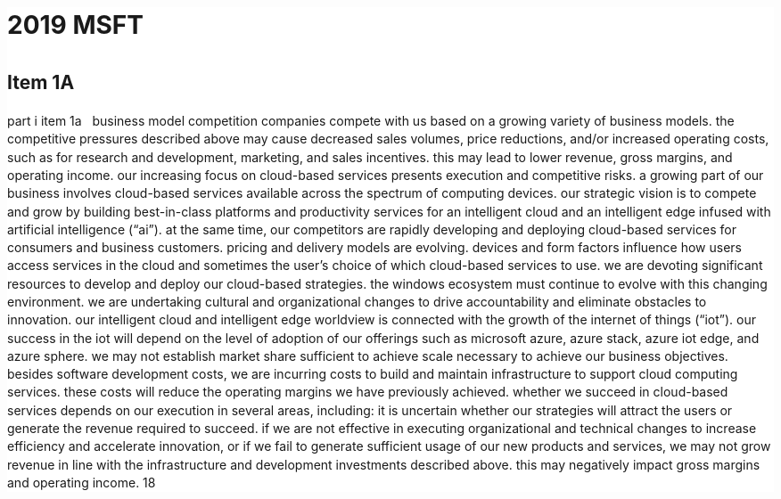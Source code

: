 # 2019 MSFT

## Item 1A


part i item 1a   business model competition  companies compete with us based on a growing variety of business models.        the competitive pressures described above may cause decreased sales volumes, price reductions, and/or increased operating costs, such as for research and development, marketing, and sales incentives. this may lead to lower revenue, gross margins, and operating income.  our increasing focus on cloud-based services presents execution and competitive risks. a growing part of our business involves cloud-based services available across the spectrum of computing devices. our strategic vision is to compete and grow by building best-in-class platforms and productivity services for an intelligent cloud and an intelligent edge infused with artificial intelligence (“ai”). at the same time, our competitors are rapidly developing and deploying cloud-based services for consumers and business customers. pricing and delivery models are evolving. devices and form factors influence how users access services in the cloud and sometimes the user’s choice of which cloud-based services to use. we are devoting significant resources to develop and deploy our cloud-based strategies. the windows ecosystem must continue to evolve with this changing environment. we are undertaking cultural and organizational changes to drive accountability and eliminate obstacles to innovation. our intelligent cloud and intelligent edge worldview is connected with the growth of the internet of things (“iot”). our success in the iot will depend on the level of adoption of our offerings such as microsoft azure, azure stack, azure iot edge, and azure sphere. we may not establish market share sufficient to achieve scale necessary to achieve our business objectives. besides software development costs, we are incurring costs to build and maintain infrastructure to support cloud computing services. these costs will reduce the operating margins we have previously achieved. whether we succeed in cloud-based services depends on our execution in several areas, including:            it is uncertain whether our strategies will attract the users or generate the revenue required to succeed. if we are not effective in executing organizational and technical changes to increase efficiency and accelerate innovation, or if we fail to generate sufficient usage of our new products and services, we may not grow revenue in line with the infrastructure and development investments described above. this may negatively impact gross margins and operating income.  18


